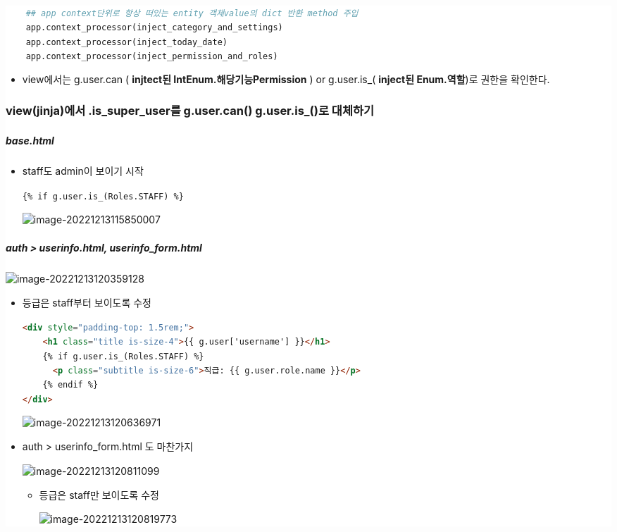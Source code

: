   ```python
      ## app context단위로 항상 떠있는 entity 객체value의 dict 반환 method 주입
      app.context_processor(inject_category_and_settings)
      app.context_processor(inject_today_date)
      app.context_processor(inject_permission_and_roles)
  ```



- view에서는 g.user.can (  **injtect된 IntEnum.해당기능Permission** ) or g.user.is_( **inject된 Enum.역할**)로 권한을 확인한다.







### view(jinja)에서 .is_super_user를  g.user.can() g.user.is_()로 대체하기

##### base.html

- staff도 admin이 보이기 시작

  ```html
  {% if g.user.is_(Roles.STAFF) %}
  ```

  

  ![image-20221213115850007](https://raw.githubusercontent.com/is3js/screenshots/main/image-20221213115850007.png)



##### auth > userinfo.html,  userinfo_form.html

![image-20221213120359128](https://raw.githubusercontent.com/is3js/screenshots/main/image-20221213120359128.png)

- 등급은 staff부터 보이도록 수정

  ```html
  <div style="padding-top: 1.5rem;">
      <h1 class="title is-size-4">{{ g.user['username'] }}</h1>
      {% if g.user.is_(Roles.STAFF) %}
      	<p class="subtitle is-size-6">직급: {{ g.user.role.name }}</p>
      {% endif %}
  </div>
  ```

  ![image-20221213120636971](https://raw.githubusercontent.com/is3js/screenshots/main/image-20221213120636971.png)

- auth > userinfo_form.html 도 마찬가지

  ![image-20221213120811099](https://raw.githubusercontent.com/is3js/screenshots/main/image-20221213120811099.png)

  - 등급은 staff만 보이도록 수정

    ![image-20221213120819773](https://raw.githubusercontent.com/is3js/screenshots/main/image-20221213120819773.png)

